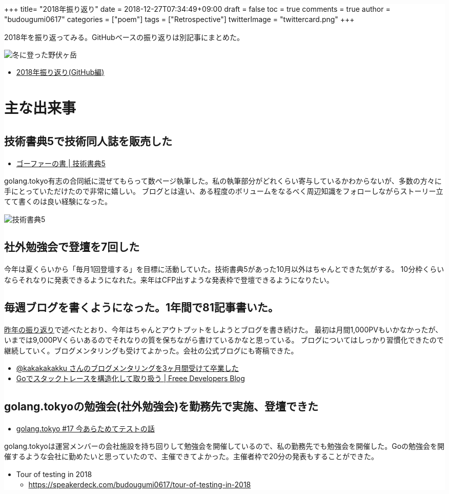 +++
title= "2018年振り返り"
date = 2018-12-27T07:34:49+09:00
draft = false
toc = true
comments = true
author = "budougumi0617"
categories = ["poem"]
tags = ["Retrospective"]
twitterImage = "twittercard.png"
+++


2018年を振り返ってみる。GitHubベースの振り返りは別記事にまとめた。

![冬に登った野伏ヶ岳](/2018/12/27_nobuse.jpg)

- [2018年振り返り(GitHub編)](/2018/12/15/retrospective-on-github/)



# 主な出来事

## 技術書典5で技術同人誌を販売した
- [ゴーファーの書 | 技術書典5](https://techbookfest.org/event/tbf05/circle/37230005)

golang.tokyo有志の合同紙に混ぜてもらって数ページ執筆した。私の執筆部分がどれくらい寄与しているかわからないが、多数の方々に手にとっていただけたので非常に嬉しい。
ブログとは違い、ある程度のボリュームをなるべく周辺知識をフォローしながらストーリー立てて書くのは良い経験になった。

![技術書典5](/2018/12/27_gopher.jpg)

## 社外勉強会で登壇を7回した
今年は夏くらいから「毎月1回登壇する」を目標に活動していた。技術書典5があった10月以外はちゃんとできた気がする。
10分枠くらいならそれなりに発表できるようになれた。来年はCFP出すような発表枠で登壇できるようになりたい。

## 毎週ブログを書くようになった。1年間で81記事書いた。
[昨年の振り返り](/2017/12/30/retrospective-2017/)で述べたとおり、今年はちゃんとアウトプットをしようとブログを書き続けた。
最初は月間1,000PVもいかなかったが、いまでは9,000PVくらいあるのでそれなりの質を保ちながら書けているかなと思っている。
ブログについてはしっかり習慣化できたので継続していく。ブログメンタリングも受けてよかった。会社の公式ブログにも寄稿できた。

- [@kakakakakku さんのブログメンタリングを3ヶ月間受けて卒業した](/2018/07/10/graduate-blog-mentoring-by-kakakakakku/)
- [Goでスタックトレースを構造化して取り扱う | Freee Developers Blog](https://developers.freee.co.jp/entry/2018/12/23/213000)

## golang.tokyoの勉強会(社外勉強会)を勤務先で実施、登壇できた
- [golang.tokyo #17 今あらためてテストの話](https://golangtokyo.connpass.com/event/96200/)

golang.tokyoは運営メンバーの会社施設を持ち回りして勉強会を開催しているので、私の勤務先でも勉強会を開催した。Goの勉強会を開催するような会社に勤めたいと思っていたので、主催できてよかった。主催者枠で20分の発表もすることができた。

- Tour of testing in 2018
  - https://speakerdeck.com/budougumi0617/tour-of-testing-in-2018
